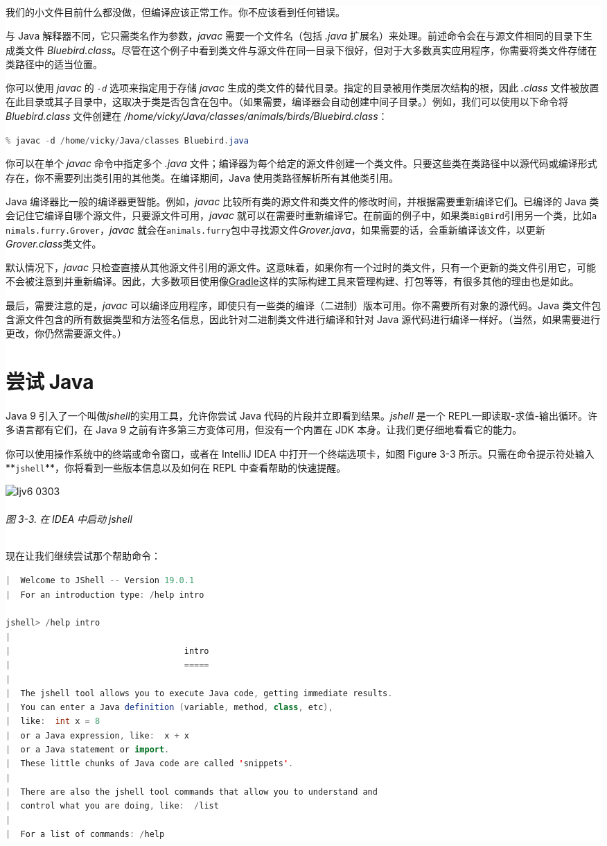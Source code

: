 我们的小文件目前什么都没做，但编译应该正常工作。你不应该看到任何错误。

与 Java 解释器不同，它只需类名作为参数，*javac* 需要一个文件名（包括 *.java* 扩展名）来处理。前述命令会在与源文件相同的目录下生成类文件 *Bluebird.class*。尽管在这个例子中看到类文件与源文件在同一目录下很好，但对于大多数真实应用程序，你需要将类文件存储在类路径中的适当位置。

你可以使用 *javac* 的 *`-d`* 选项来指定用于存储 *javac* 生成的类文件的替代目录。指定的目录被用作类层次结构的根，因此 *.class* 文件被放置在此目录或其子目录中，这取决于类是否包含在包中。（如果需要，编译器会自动创建中间子目录。）例如，我们可以使用以下命令将 *Bluebird.class* 文件创建在 */home/vicky/Java/classes/animals/birds/Bluebird.class*：

```java
% javac -d /home/vicky/Java/classes Bluebird.java
```

你可以在单个 *javac* 命令中指定多个 *.java* 文件；编译器为每个给定的源文件创建一个类文件。只要这些类在类路径中以源代码或编译形式存在，你不需要列出类引用的其他类。在编译期间，Java 使用类路径解析所有其他类引用。

Java 编译器比一般的编译器更智能。例如，*javac* 比较所有类的源文件和类文件的修改时间，并根据需要重新编译它们。已编译的 Java 类会记住它编译自哪个源文件，只要源文件可用，*javac* 就可以在需要时重新编译它。在前面的例子中，如果类`BigBird`引用另一个类，比如`animals.furry.Grover`，*javac* 就会在`animals.furry`包中寻找源文件*Grover.java*，如果需要的话，会重新编译该文件，以更新*Grover.class*类文件。

默认情况下，*javac* 只检查直接从其他源文件引用的源文件。这意味着，如果你有一个过时的类文件，只有一个更新的类文件引用它，可能不会被注意到并重新编译。因此，大多数项目使用像[Gradle](https://gradle.org)这样的实际构建工具来管理构建、打包等等，有很多其他的理由也是如此。

最后，需要注意的是，*javac* 可以编译应用程序，即使只有一些类的编译（二进制）版本可用。你不需要所有对象的源代码。Java 类文件包含源文件包含的所有数据类型和方法签名信息，因此针对二进制类文件进行编译和针对 Java 源代码进行编译一样好。（当然，如果需要进行更改，你仍然需要源文件。）

# 尝试 Java

Java 9 引入了一个叫做*jshell*的实用工具，允许你尝试 Java 代码的片段并立即看到结果。*jshell* 是一个 REPL—即读取-求值-输出循环。许多语言都有它们，在 Java 9 之前有许多第三方变体可用，但没有一个内置在 JDK 本身。让我们更仔细地看看它的能力。

你可以使用操作系统中的终端或命令窗口，或者在 IntelliJ IDEA 中打开一个终端选项卡，如图 Figure 3-3 所示。只需在命令提示符处输入**`jshell`**，你将看到一些版本信息以及如何在 REPL 中查看帮助的快速提醒。

![ljv6 0303](img/ljv6_0303.png)

###### 图 3-3\. 在 IDEA 中启动 jshell

现在让我们继续尝试那个帮助命令：

```java
|  Welcome to JShell -- Version 19.0.1
|  For an introduction type: /help intro

jshell> /help intro
|
|                                   intro
|                                   =====
|
|  The jshell tool allows you to execute Java code, getting immediate results.
|  You can enter a Java definition (variable, method, class, etc),
|  like:  int x = 8
|  or a Java expression, like:  x + x
|  or a Java statement or import.
|  These little chunks of Java code are called 'snippets'.
|
|  There are also the jshell tool commands that allow you to understand and
|  control what you are doing, like:  /list
|
|  For a list of commands: /help
```
